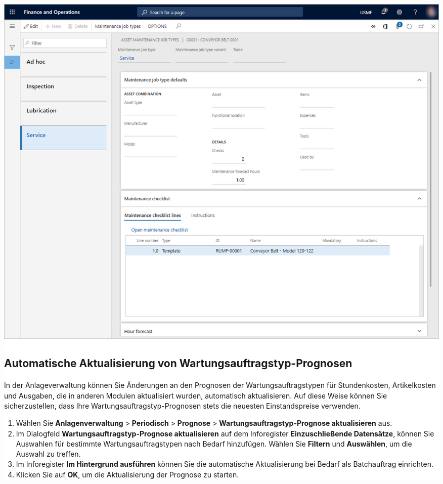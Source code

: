 ![Anlagenwartungsauftrag Typseite](media/08-setup-for-work-orders.png)

## <a name="automatic-update-of-maintenance-job-type-forecasts"></a>Automatische Aktualisierung von Wartungsauftragstyp-Prognosen

In der Anlageverwaltung können Sie Änderungen an den Prognosen der Wartungsauftragstypen für Stundenkosten, Artikelkosten und Ausgaben, die in anderen Modulen aktualisiert wurden, automatisch aktualisieren. Auf diese Weise können Sie sicherzustellen, dass Ihre Wartungsauftragstyp-Prognosen stets die neuesten Einstandspreise verwenden.

1. Wählen Sie **Anlagenverwaltung** \> **Periodisch** \> **Prognose** \> **Wartungsauftragstyp-Prognose aktualisieren** aus.
2. Im Dialogfeld **Wartungsauftragstyp-Prognose aktualisieren** auf dem Inforegister **Einzuschließende Datensätze**, können Sie Auswahlen für bestimmte Wartungsauftragstypen nach Bedarf hinzufügen. Wählen Sie **Filtern** und **Auswählen**, um die Auswahl zu treffen.
3. Im Inforegister **Im Hintergrund ausführen** können Sie die automatische Aktualisierung bei Bedarf als Batchauftrag einrichten.
4. Klicken Sie auf **OK**, um die Aktualisierung der Prognose zu starten.
